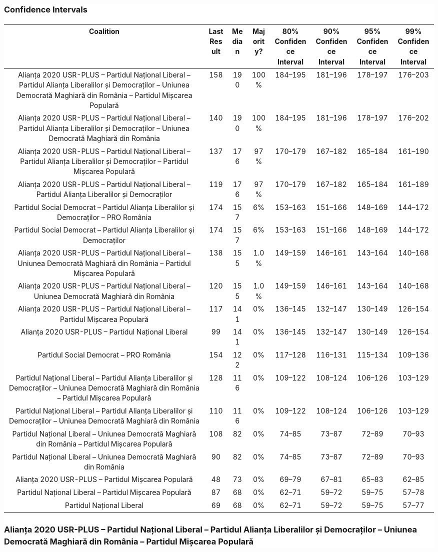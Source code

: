 ### Confidence Intervals

| Coalition | Last Result | Median | Majority? | 80% Confidence Interval | 90% Confidence Interval | 95% Confidence Interval | 99% Confidence Interval |
|:---------:|:-----------:|:------:|:---------:|:-----------------------:|:-----------------------:|:-----------------------:|:-----------------------:|
| Alianța 2020 USR-PLUS – Partidul Național Liberal – Partidul Alianța Liberalilor și Democraților – Uniunea Democrată Maghiară din România – Partidul Mișcarea Populară | 158 | 190 | 100% | 184–195 | 181–196 | 178–197 | 176–203 |
| Alianța 2020 USR-PLUS – Partidul Național Liberal – Partidul Alianța Liberalilor și Democraților – Uniunea Democrată Maghiară din România | 140 | 190 | 100% | 184–195 | 181–196 | 178–197 | 176–202 |
| Alianța 2020 USR-PLUS – Partidul Național Liberal – Partidul Alianța Liberalilor și Democraților – Partidul Mișcarea Populară | 137 | 176 | 97% | 170–179 | 167–182 | 165–184 | 161–190 |
| Alianța 2020 USR-PLUS – Partidul Național Liberal – Partidul Alianța Liberalilor și Democraților | 119 | 176 | 97% | 170–179 | 167–182 | 165–184 | 161–189 |
| Partidul Social Democrat – Partidul Alianța Liberalilor și Democraților – PRO România | 174 | 157 | 6% | 153–163 | 151–166 | 148–169 | 144–172 |
| Partidul Social Democrat – Partidul Alianța Liberalilor și Democraților | 174 | 157 | 6% | 153–163 | 151–166 | 148–169 | 144–172 |
| Alianța 2020 USR-PLUS – Partidul Național Liberal – Uniunea Democrată Maghiară din România – Partidul Mișcarea Populară | 138 | 155 | 1.0% | 149–159 | 146–161 | 143–164 | 140–168 |
| Alianța 2020 USR-PLUS – Partidul Național Liberal – Uniunea Democrată Maghiară din România | 120 | 155 | 1.0% | 149–159 | 146–161 | 143–164 | 140–168 |
| Alianța 2020 USR-PLUS – Partidul Național Liberal – Partidul Mișcarea Populară | 117 | 141 | 0% | 136–145 | 132–147 | 130–149 | 126–154 |
| Alianța 2020 USR-PLUS – Partidul Național Liberal | 99 | 141 | 0% | 136–145 | 132–147 | 130–149 | 126–154 |
| Partidul Social Democrat – PRO România | 154 | 122 | 0% | 117–128 | 116–131 | 115–134 | 109–136 |
| Partidul Național Liberal – Partidul Alianța Liberalilor și Democraților – Uniunea Democrată Maghiară din România – Partidul Mișcarea Populară | 128 | 116 | 0% | 109–122 | 108–124 | 106–126 | 103–129 |
| Partidul Național Liberal – Partidul Alianța Liberalilor și Democraților – Uniunea Democrată Maghiară din România | 110 | 116 | 0% | 109–122 | 108–124 | 106–126 | 103–129 |
| Partidul Național Liberal – Uniunea Democrată Maghiară din România – Partidul Mișcarea Populară | 108 | 82 | 0% | 74–85 | 73–87 | 72–89 | 70–93 |
| Partidul Național Liberal – Uniunea Democrată Maghiară din România | 90 | 82 | 0% | 74–85 | 73–87 | 72–89 | 70–93 |
| Alianța 2020 USR-PLUS – Partidul Mișcarea Populară | 48 | 73 | 0% | 69–79 | 67–81 | 65–83 | 62–85 |
| Partidul Național Liberal – Partidul Mișcarea Populară | 87 | 68 | 0% | 62–71 | 59–72 | 59–75 | 57–78 |
| Partidul Național Liberal | 69 | 68 | 0% | 62–71 | 59–72 | 59–75 | 57–77 |

### Alianța 2020 USR-PLUS – Partidul Național Liberal – Partidul Alianța Liberalilor și Democraților – Uniunea Democrată Maghiară din România – Partidul Mișcarea Populară
